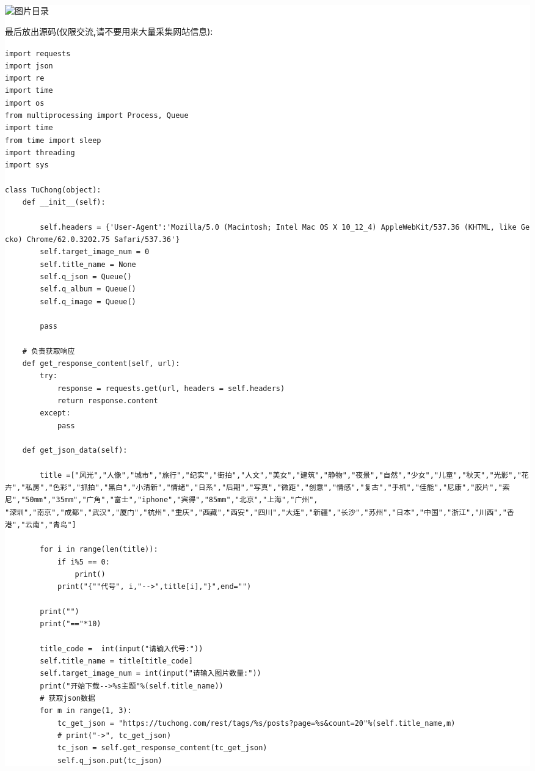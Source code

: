![图片目录](http://upload-images.jianshu.io/upload_images/3203841-a124e3fdad7a9f6c.png?imageMogr2/auto-orient/strip%7CimageView2/2/w/1240)

最后放出源码(仅限交流,请不要用来大量采集网站信息):
```
import requests
import json
import re
import time
import os
from multiprocessing import Process, Queue
import time
from time import sleep
import threading
import sys

class TuChong(object):
	def __init__(self):

		self.headers = {'User-Agent':'Mozilla/5.0 (Macintosh; Intel Mac OS X 10_12_4) AppleWebKit/537.36 (KHTML, like Gecko) Chrome/62.0.3202.75 Safari/537.36'}
		self.target_image_num = 0
		self.title_name = None
		self.q_json = Queue()
		self.q_album = Queue()
		self.q_image = Queue()

		pass

	# 负责获取响应
	def get_response_content(self, url):
		try:
			response = requests.get(url, headers = self.headers)
			return response.content
		except:
			pass

	def get_json_data(self):

		title =["风光","人像","城市","旅行","纪实","街拍","人文","美女","建筑","静物","夜景","自然","少女","儿童","秋天","光影","花卉","私房","色彩","抓拍","黑白","小清新","情绪","日系","后期","写真","微距","创意","情感","复古","手机","佳能","尼康","胶片","索尼","50mm","35mm","广角","富士","iphone","宾得","85mm","北京","上海","广州",
"深圳","南京","成都","武汉","厦门","杭州","重庆","西藏","西安","四川","大连","新疆","长沙","苏州","日本","中国","浙江","川西","香港","云南","青岛"]

		for i in range(len(title)):
			if i%5 == 0:
				print()
			print("{""代号", i,"-->",title[i],"}",end="")

		print("")
		print("=="*10)		

		title_code =  int(input("请输入代号:"))
		self.title_name = title[title_code]
		self.target_image_num = int(input("请输入图片数量:"))
		print("开始下载-->%s主题"%(self.title_name))
		# 获取json数据
		for m in range(1, 3):
			tc_get_json = "https://tuchong.com/rest/tags/%s/posts?page=%s&count=20"%(self.title_name,m)
			# print("->", tc_get_json)
			tc_json = self.get_response_content(tc_get_json)
			self.q_json.put(tc_json)

```